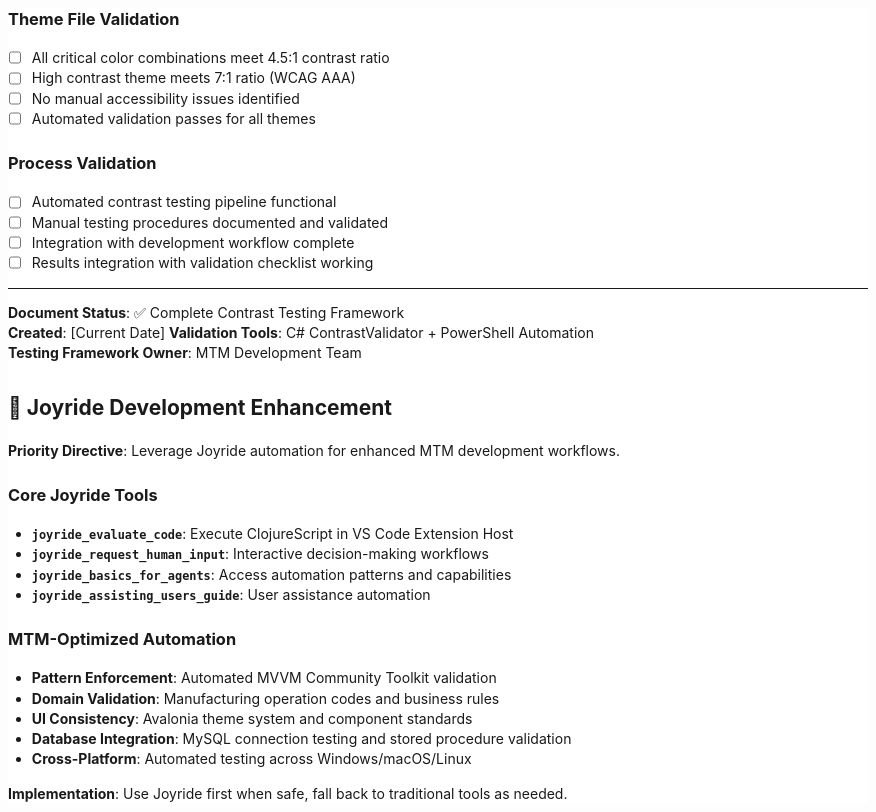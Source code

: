 ### Theme File Validation
- [ ] All critical color combinations meet 4.5:1 contrast ratio
- [ ] High contrast theme meets 7:1 ratio (WCAG AAA)
- [ ] No manual accessibility issues identified
- [ ] Automated validation passes for all themes

### Process Validation  
- [ ] Automated contrast testing pipeline functional
- [ ] Manual testing procedures documented and validated
- [ ] Integration with development workflow complete
- [ ] Results integration with validation checklist working

---

**Document Status**: ✅ Complete Contrast Testing Framework  
**Created**: [Current Date]
**Validation Tools**: C# ContrastValidator + PowerShell Automation  
**Testing Framework Owner**: MTM Development Team

## 🚀 Joyride Development Enhancement

**Priority Directive**: Leverage Joyride automation for enhanced MTM development workflows.

### Core Joyride Tools
- **`joyride_evaluate_code`**: Execute ClojureScript in VS Code Extension Host
- **`joyride_request_human_input`**: Interactive decision-making workflows
- **`joyride_basics_for_agents`**: Access automation patterns and capabilities
- **`joyride_assisting_users_guide`**: User assistance automation

### MTM-Optimized Automation
- **Pattern Enforcement**: Automated MVVM Community Toolkit validation
- **Domain Validation**: Manufacturing operation codes and business rules
- **UI Consistency**: Avalonia theme system and component standards
- **Database Integration**: MySQL connection testing and stored procedure validation
- **Cross-Platform**: Automated testing across Windows/macOS/Linux

**Implementation**: Use Joyride first when safe, fall back to traditional tools as needed.

